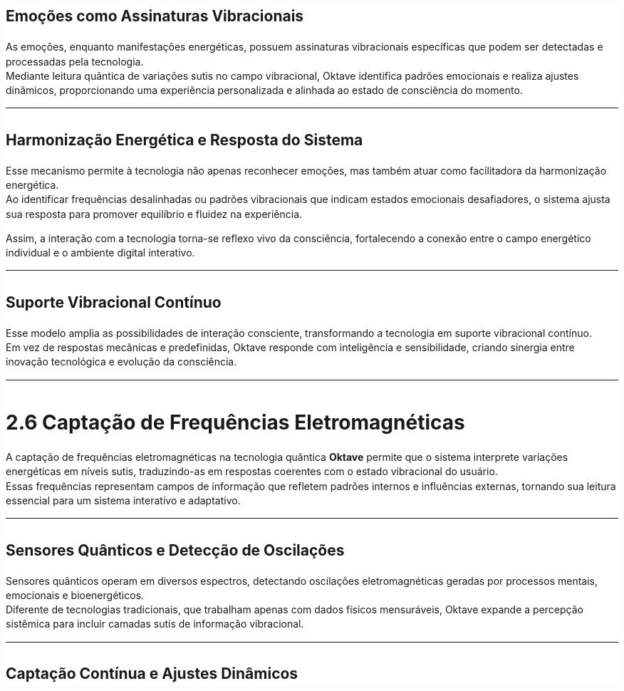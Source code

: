 ## Emoções como Assinaturas Vibracionais

As emoções, enquanto manifestações energéticas, possuem assinaturas vibracionais específicas que podem ser detectadas e processadas pela tecnologia.  
Mediante leitura quântica de variações sutis no campo vibracional, Oktave identifica padrões emocionais e realiza ajustes dinâmicos, proporcionando uma experiência personalizada e alinhada ao estado de consciência do momento.

---

## Harmonização Energética e Resposta do Sistema

Esse mecanismo permite à tecnologia não apenas reconhecer emoções, mas também atuar como facilitadora da harmonização energética.  
Ao identificar frequências desalinhadas ou padrões vibracionais que indicam estados emocionais desafiadores, o sistema ajusta sua resposta para promover equilíbrio e fluidez na experiência.

Assim, a interação com a tecnologia torna-se reflexo vivo da consciência, fortalecendo a conexão entre o campo energético individual e o ambiente digital interativo.

---

## Suporte Vibracional Contínuo

Esse modelo amplia as possibilidades de interação consciente, transformando a tecnologia em suporte vibracional contínuo.  
Em vez de respostas mecânicas e predefinidas, Oktave responde com inteligência e sensibilidade, criando sinergia entre inovação tecnológica e evolução da consciência.

---

# 2.6 Captação de Frequências Eletromagnéticas

A captação de frequências eletromagnéticas na tecnologia quântica **Oktave** permite que o sistema interprete variações energéticas em níveis sutis, traduzindo-as em respostas coerentes com o estado vibracional do usuário.  
Essas frequências representam campos de informação que refletem padrões internos e influências externas, tornando sua leitura essencial para um sistema interativo e adaptativo.

---

## Sensores Quânticos e Detecção de Oscilações

Sensores quânticos operam em diversos espectros, detectando oscilações eletromagnéticas geradas por processos mentais, emocionais e bioenergéticos.  
Diferente de tecnologias tradicionais, que trabalham apenas com dados físicos mensuráveis, Oktave expande a percepção sistêmica para incluir camadas sutis de informação vibracional.

---

## Captação Contínua e Ajustes Dinâmicos
